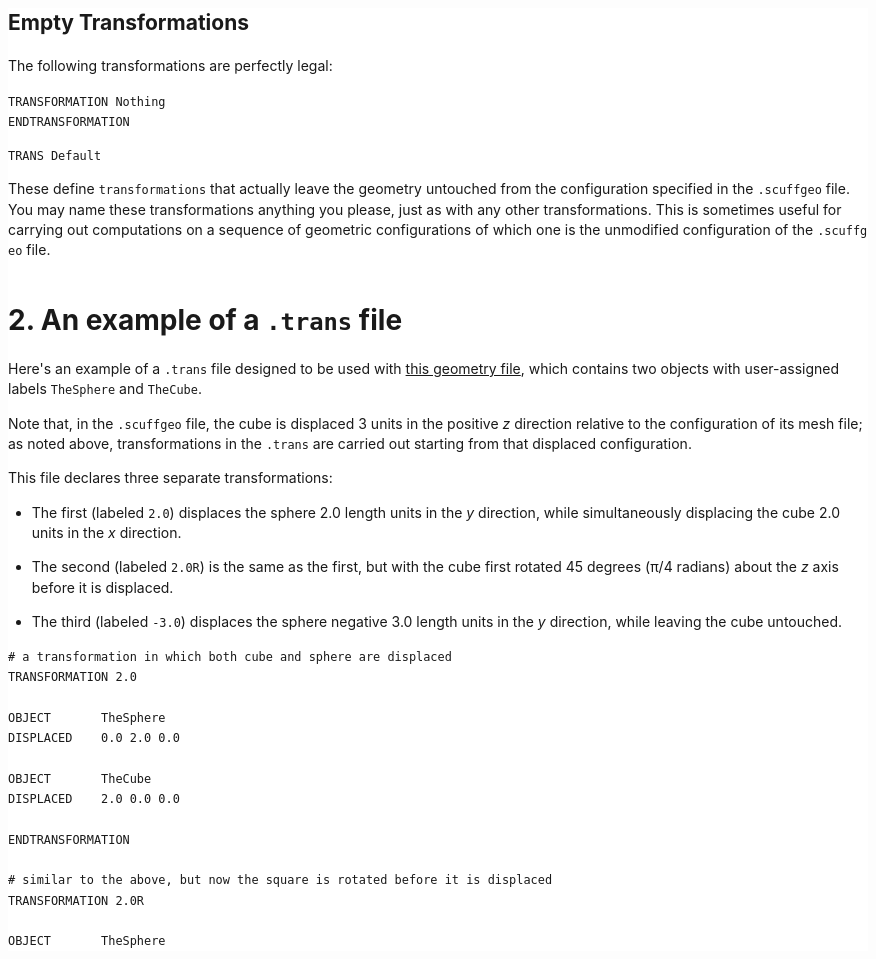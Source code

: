 ## Empty Transformations
The following transformations are perfectly legal:

````bash
TRANSFORMATION Nothing
ENDTRANSFORMATION
````

````bash
TRANS Default
````

These define ``transformations`` that actually leave the geometry
untouched from the configuration specified in the ``.scuffgeo``
file. You may name these transformations anything you please, just
as with any other transformations. This is sometimes useful for
carrying out computations on a sequence of geometric configurations
of which one is the unmodified configuration of the ``.scuffgeo``
file.

<a name="Example"></a>
# 2. An example of a ``.trans`` file

Here's an example of a ``.trans`` file designed to 
be used with [this geometry file][SphereCube],
which contains two objects with
user-assigned labels ``TheSphere`` and ``TheCube``.

Note that, in the ``.scuffgeo`` file, the cube is 
displaced 3 units in the positive *z* direction relative 
to the configuration of its mesh file; as noted above,
transformations in the ``.trans`` are 
carried out starting from that displaced configuration.

This file declares three separate transformations:

+ The first (labeled ``2.0``) displaces the sphere 2.0 
length units in the *y* direction, while simultaneously 
displacing the cube 2.0 units in the *x* direction.  


+ The second (labeled ``2.0R``) is the same as the 
first, but with the cube first rotated 45 degrees 
(&pi;/4 radians) about the *z* axis before it is 
displaced.  


+ The third (labeled ``-3.0``) displaces the sphere 
negative 3.0 length units in the *y* direction, while
leaving the cube untouched.


````
# a transformation in which both cube and sphere are displaced 
TRANSFORMATION 2.0

OBJECT       TheSphere
DISPLACED    0.0 2.0 0.0 

OBJECT       TheCube
DISPLACED    2.0 0.0 0.0

ENDTRANSFORMATION

# similar to the above, but now the square is rotated before it is displaced
TRANSFORMATION 2.0R

OBJECT       TheSphere
````

[SphereCube]: SphereCube.scuffgeo
[scuff-analyze]: ../applications/scuff-analyze/scuff-analyze.md